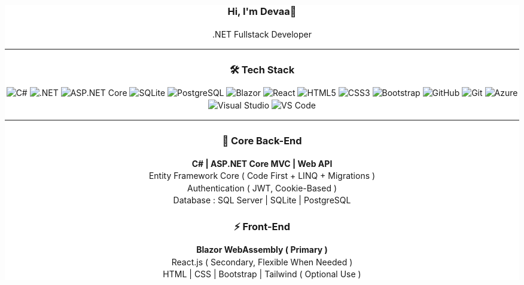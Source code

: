 <h3 align="center">Hi, I'm Devaa👋</h3>
<p align="center">.NET Fullstack Developer</p>

---

<h3 align="center">🛠 Tech Stack</h3>

<p align="center">
  
  <img src="https://cdn.jsdelivr.net/gh/devicons/devicon/icons/csharp/csharp-original.svg" alt="C#" width="50" height="50"/>
  <img src="https://cdn.jsdelivr.net/gh/devicons/devicon/icons/dot-net/dot-net-original.svg" alt=".NET" width="50" height="50"/>
  <img src="https://cdn.jsdelivr.net/gh/devicons/devicon/icons/dotnetcore/dotnetcore-original.svg" alt="ASP.NET Core" width="50" height="50"/>
  <img src="https://cdn.jsdelivr.net/gh/devicons/devicon/icons/sqlite/sqlite-original.svg" alt="SQLite" width="50" height="50"/>
  <img src="https://cdn.jsdelivr.net/gh/devicons/devicon/icons/postgresql/postgresql-original.svg" alt="PostgreSQL" width="50" height="50"/>
  
  <img src="https://cdn.jsdelivr.net/gh/devicons/devicon/icons/blazor/blazor-original.svg" alt="Blazor" width="50" height="50"/>  
  <img src="https://cdn.jsdelivr.net/gh/devicons/devicon/icons/react/react-original.svg" alt="React" width="50" height="50"/>
  <img src="https://cdn.jsdelivr.net/gh/devicons/devicon/icons/html5/html5-original.svg" alt="HTML5" width="50" height="50"/>
  <img src="https://cdn.jsdelivr.net/gh/devicons/devicon/icons/css3/css3-original.svg" alt="CSS3" width="50" height="50"/>
  <img src="https://cdn.jsdelivr.net/gh/devicons/devicon/icons/bootstrap/bootstrap-original.svg" alt="Bootstrap" width="50" height="50"/>
  
  <img src="https://cdn.jsdelivr.net/gh/devicons/devicon/icons/github/github-original.svg" alt="GitHub" width="50" height="50"/>
  <img src="https://cdn.jsdelivr.net/gh/devicons/devicon/icons/git/git-original.svg" alt="Git" width="50" height="50"/>
  <img src="https://cdn.jsdelivr.net/gh/devicons/devicon/icons/azure/azure-original.svg" alt="Azure" width="50" height="50"/>
  <img src="https://cdn.jsdelivr.net/gh/devicons/devicon/icons/visualstudio/visualstudio-plain.svg" alt="Visual Studio" width="50" height="50"/>
  <img src="https://cdn.jsdelivr.net/gh/devicons/devicon/icons/vscode/vscode-original.svg" alt="VS Code" width="50" height="50"/>
</p>

---

<h3 align="center">🚩 Core Back-End</h3>

<p align="center">
  <strong>C# | ASP.NET Core MVC | Web API</strong><br/>
  Entity Framework Core ( Code First + LINQ + Migrations )<br/>
  Authentication ( JWT, Cookie-Based )<br/>
  Database : SQL Server | SQLite | PostgreSQL
</p>

<h3 align="center">⚡ Front-End</h3>

<p align="center">
  <strong>Blazor WebAssembly ( Primary )</strong><br/>
  React.js ( Secondary, Flexible When Needed )<br/>
  HTML | CSS | Bootstrap | Tailwind ( Optional Use )
</p>
